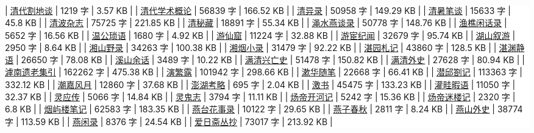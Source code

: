 | [清代割地谈](子藏/笔记/清代割地谈.md) | 1219 字 | 3.57 KB |
| [清代学术概论](子藏/笔记/清代学术概论.md) | 56839 字 | 166.52 KB |
| [清异录](子藏/笔记/清异录.md) | 50958 字 | 149.29 KB |
| [清暑笔谈](子藏/笔记/清暑笔谈.md) | 15633 字 | 45.8 KB |
| [清波杂志](子藏/笔记/清波杂志.md) | 75725 字 | 221.85 KB |
| [清秘藏](子藏/笔记/清秘藏.md) | 18891 字 | 55.34 KB |
| [渑水燕谈录](子藏/笔记/渑水燕谈录.md) | 50778 字 | 148.76 KB |
| [渔樵闲话录](子藏/笔记/渔樵闲话录.md) | 5652 字 | 16.56 KB |
| [温公琐语](子藏/笔记/温公琐语.md) | 1680 字 | 4.92 KB |
| [游仙窟](子藏/笔记/游仙窟.md) | 11224 字 | 32.88 KB |
| [游宦纪闻](子藏/笔记/游宦纪闻.md) | 32679 字 | 95.74 KB |
| [湖山叙游](子藏/笔记/湖山叙游.md) | 2950 字 | 8.64 KB |
| [湘山野录](子藏/笔记/湘山野录.md) | 34263 字 | 100.38 KB |
| [湘烟小录](子藏/笔记/湘烟小录.md) | 31479 字 | 92.22 KB |
| [湛园札记](子藏/笔记/湛园札记.md) | 43860 字 | 128.5 KB |
| [湛渊静语](子藏/笔记/湛渊静语.md) | 26650 字 | 78.08 KB |
| [溪山余话](子藏/笔记/溪山余话.md) | 3489 字 | 10.22 KB |
| [满清兴亡史](子藏/笔记/满清兴亡史.md) | 51478 字 | 150.82 KB |
| [满清外史](子藏/笔记/满清外史.md) | 27628 字 | 80.94 KB |
| [滹南遗老集引](子藏/笔记/滹南遗老集引.md) | 162262 字 | 475.38 KB |
| [演繁露](子藏/笔记/演繁露.md) | 101942 字 | 298.66 KB |
| [漱华随笔](子藏/笔记/漱华随笔.md) | 22668 字 | 66.41 KB |
| [潜邱劄记](子藏/笔记/潜邱劄记.md) | 113363 字 | 332.12 KB |
| [潮嘉风月](子藏/笔记/潮嘉风月.md) | 12860 字 | 37.68 KB |
| [澎湖考略](子藏/笔记/澎湖考略.md) | 695 字 | 2.04 KB |
| [激书](子藏/笔记/激书.md) | 45475 字 | 133.23 KB |
| [灌畦暇语](子藏/笔记/灌畦暇语.md) | 11050 字 | 32.37 KB |
| [灵应传](子藏/笔记/灵应传.md) | 5066 字 | 14.84 KB |
| [灵鬼志](子藏/笔记/灵鬼志.md) | 3794 字 | 11.11 KB |
| [炀帝开河记](子藏/笔记/炀帝开河记.md) | 5242 字 | 15.36 KB |
| [炀帝迷楼记](子藏/笔记/炀帝迷楼记.md) | 2320 字 | 6.8 KB |
| [烟屿楼笔记](子藏/笔记/烟屿楼笔记.md) | 62583 字 | 183.35 KB |
| [燕台花事录](子藏/笔记/燕台花事录.md) | 10122 字 | 29.65 KB |
| [燕子春秋](子藏/笔记/燕子春秋.md) | 2811 字 | 8.24 KB |
| [燕山外史](子藏/笔记/燕山外史.md) | 38774 字 | 113.59 KB |
| [燕闲录](子藏/笔记/燕闲录.md) | 8376 字 | 24.54 KB |
| [爱日斋丛抄](子藏/笔记/爱日斋丛抄.md) | 73017 字 | 213.92 KB |